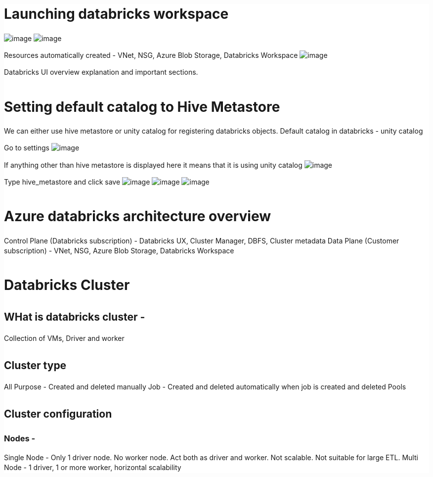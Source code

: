 # Launching databricks workspace
<img width="951" height="407" alt="image" src="https://github.com/user-attachments/assets/e5d46792-4f51-404b-9ccc-66eeec60bf37" />

<img width="1919" height="833" alt="image" src="https://github.com/user-attachments/assets/94a759ab-3d50-40fa-ab17-59e24c9306a7" />

Resources automatically created - VNet, NSG, Azure Blob Storage, Databricks Workspace
<img width="1521" height="691" alt="image" src="https://github.com/user-attachments/assets/94bbb8e9-44ec-4664-9dc1-cda6de306a2a" />

Databricks UI overview explanation and important sections.

# Setting default catalog to Hive Metastore
We can either use hive metastore or unity catalog for registering databricks objects.
Default catalog in databricks - unity catalog

Go to settings
<img width="959" height="205" alt="image" src="https://github.com/user-attachments/assets/35be8b1b-ca9f-4222-8c23-381b1038bb95" />

If anything other than hive metastore is displayed here it means that it is using unity catalog
<img width="881" height="335" alt="image" src="https://github.com/user-attachments/assets/16d37d79-c6ff-476b-8efe-833e882b1266" />

Type hive_metastore and click save
<img width="457" height="110" alt="image" src="https://github.com/user-attachments/assets/44068ed1-2db6-4c34-a13b-63e0c63e589c" />
<img width="924" height="318" alt="image" src="https://github.com/user-attachments/assets/f2929ff0-bcc3-4b56-b115-99a428b18c2c" />
<img width="989" height="224" alt="image" src="https://github.com/user-attachments/assets/8fbd7299-1c6b-454f-9b99-e0f49289c7e2" />


# Azure databricks architecture overview
Control Plane (Databricks subscription) - Databricks UX, Cluster Manager, DBFS, Cluster metadata
Data Plane (Customer subscription) - VNet, NSG, Azure Blob Storage, Databricks Workspace


# Databricks Cluster
## WHat is databricks cluster - 
Collection of VMs, Driver and worker
## Cluster type
All Purpose - Created and deleted manually
Job - Created and deleted automatically when job is created and deleted
Pools

## Cluster configuration
### Nodes - 
Single Node - Only 1 driver node. No worker node. Act both as driver and worker. Not scalable. Not suitable for large ETL.
Multi Node - 1 driver, 1 or more worker, horizontal scalability

